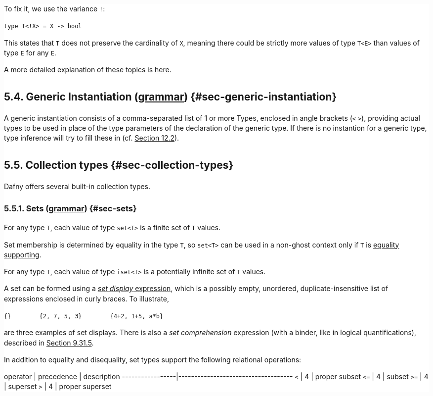To fix it, we use the variance `!`:

    type T<!X> = X -> bool

This states that `T` does not preserve the cardinality of `X`, meaning there could be strictly more values of type `T<E>` than values of type `E` for any `E`.

A more detailed explanation of these topics is [here](http://leino.science/papers/krml280.html).


## 5.4. Generic Instantiation ([grammar](#g-generic-instantiation)) {#sec-generic-instantiation}

A generic instantiation consists of a comma-separated list of 1 or more Types,
enclosed in angle brackets (`<` `>`),
providing actual types to be used in place of the type parameters of the 
declaration of the generic type.
If there is no instantion for a generic type, type inference will try
to fill these in (cf. [Section 12.2](#sec-type-inference)).


## 5.5. Collection types {#sec-collection-types}

Dafny offers several built-in collection types.

### 5.5.1. Sets ([grammar](#g-collection-type)) {#sec-sets}

For any type `T`, each value of type `set<T>` is a finite set of
`T` values.

Set membership is determined by equality in the type `T`,
so `set<T>` can be used in a non-ghost context only if `T` is
[equality supporting](#sec-equality-supporting).

For any type `T`, each value of type `iset<T>` is a potentially infinite
set of `T` values.

A set can be formed using a [_set display_ expression](#sec-set-display-expression), which is a
possibly empty, unordered, duplicate-insensitive list of expressions
enclosed in curly braces.  To illustrate,

```dafny
{}        {2, 7, 5, 3}        {4+2, 1+5, a*b}
```
are three examples of set displays. There is also a _set comprehension_
expression (with a binder, like in logical quantifications), described in
[Section 9.31.5](#sec-set-comprehension-expression).

In addition to equality and disequality, set types
support the following relational operations:

 operator        | precedence | description
-----------------|------------------------------------
 `<`             | 4 | proper subset
 `<=`            | 4 | subset
 `>=`            | 4 | superset
 `>`             | 4 | proper superset
